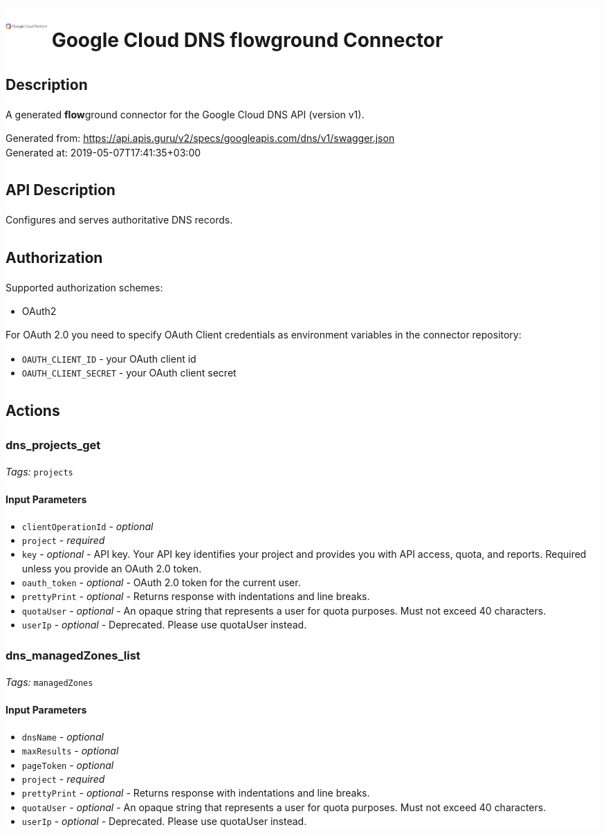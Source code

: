 # ![LOGO](logo.png) Google Cloud DNS **flow**ground Connector

## Description

A generated **flow**ground connector for the Google Cloud DNS API (version v1).

Generated from: https://api.apis.guru/v2/specs/googleapis.com/dns/v1/swagger.json<br/>
Generated at: 2019-05-07T17:41:35+03:00

## API Description

Configures and serves authoritative DNS records.

## Authorization

Supported authorization schemes:
- OAuth2

For OAuth 2.0 you need to specify OAuth Client credentials as environment variables in the connector repository:
* `OAUTH_CLIENT_ID` - your OAuth client id
* `OAUTH_CLIENT_SECRET` - your OAuth client secret

## Actions

### dns_projects_get

*Tags:* `projects`

#### Input Parameters
* `clientOperationId` - _optional_
* `project` - _required_
* `key` - _optional_ - API key. Your API key identifies your project and provides you with API access, quota, and reports. Required unless you provide an OAuth 2.0 token.
* `oauth_token` - _optional_ - OAuth 2.0 token for the current user.
* `prettyPrint` - _optional_ - Returns response with indentations and line breaks.
* `quotaUser` - _optional_ - An opaque string that represents a user for quota purposes. Must not exceed 40 characters.
* `userIp` - _optional_ - Deprecated. Please use quotaUser instead.

### dns_managedZones_list

*Tags:* `managedZones`

#### Input Parameters
* `dnsName` - _optional_
* `maxResults` - _optional_
* `pageToken` - _optional_
* `project` - _required_
* `prettyPrint` - _optional_ - Returns response with indentations and line breaks.
* `quotaUser` - _optional_ - An opaque string that represents a user for quota purposes. Must not exceed 40 characters.
* `userIp` - _optional_ - Deprecated. Please use quotaUser instead.
